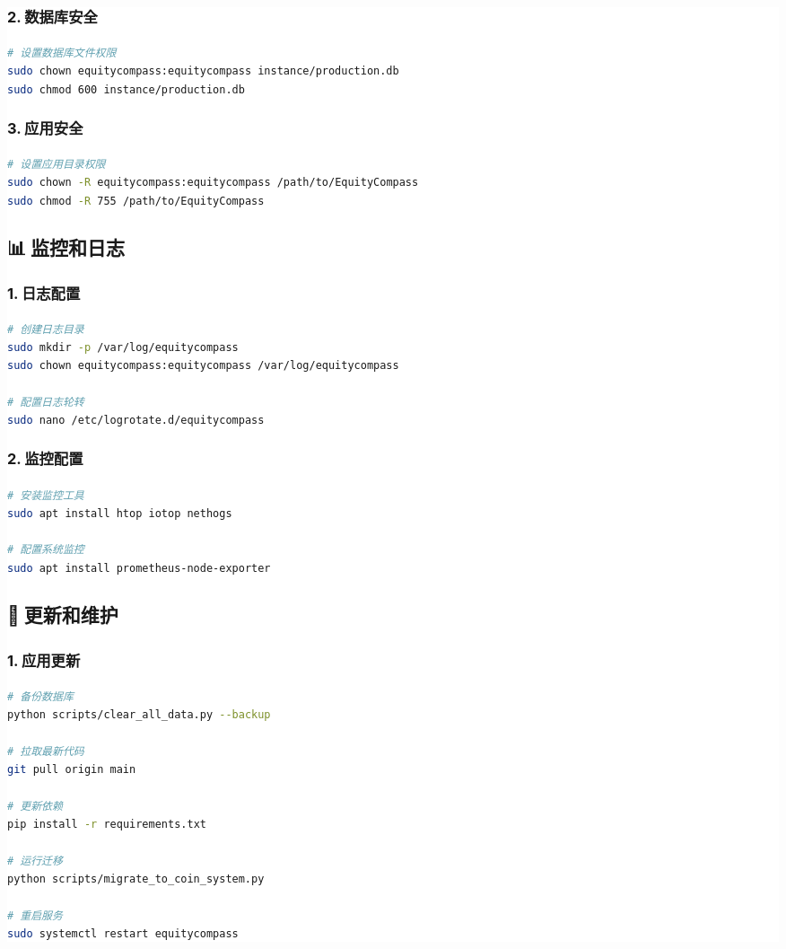 ### 2. 数据库安全
```bash
# 设置数据库文件权限
sudo chown equitycompass:equitycompass instance/production.db
sudo chmod 600 instance/production.db
```

### 3. 应用安全
```bash
# 设置应用目录权限
sudo chown -R equitycompass:equitycompass /path/to/EquityCompass
sudo chmod -R 755 /path/to/EquityCompass
```

## 📊 监控和日志

### 1. 日志配置
```bash
# 创建日志目录
sudo mkdir -p /var/log/equitycompass
sudo chown equitycompass:equitycompass /var/log/equitycompass

# 配置日志轮转
sudo nano /etc/logrotate.d/equitycompass
```

### 2. 监控配置
```bash
# 安装监控工具
sudo apt install htop iotop nethogs

# 配置系统监控
sudo apt install prometheus-node-exporter
```

## 🔄 更新和维护

### 1. 应用更新
```bash
# 备份数据库
python scripts/clear_all_data.py --backup

# 拉取最新代码
git pull origin main

# 更新依赖
pip install -r requirements.txt

# 运行迁移
python scripts/migrate_to_coin_system.py

# 重启服务
sudo systemctl restart equitycompass
```
